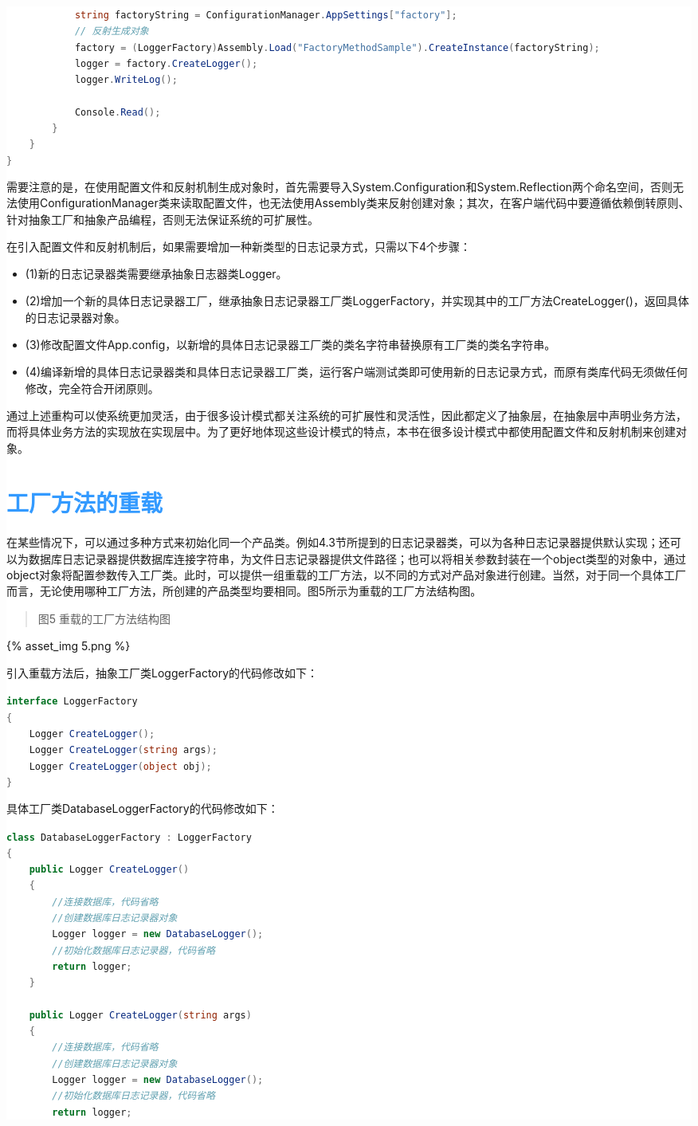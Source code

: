 ```cs
            string factoryString = ConfigurationManager.AppSettings["factory"];
            // 反射生成对象
            factory = (LoggerFactory)Assembly.Load("FactoryMethodSample").CreateInstance(factoryString);
            logger = factory.CreateLogger();
            logger.WriteLog();

            Console.Read();
        }
    }
}
```
需要注意的是，在使用配置文件和反射机制生成对象时，首先需要导入System.Configuration和System.Reflection两个命名空间，否则无法使用ConfigurationManager类来读取配置文件，也无法使用Assembly类来反射创建对象；其次，在客户端代码中要遵循依赖倒转原则、针对抽象工厂和抽象产品编程，否则无法保证系统的可扩展性。  

在引入配置文件和反射机制后，如果需要增加一种新类型的日志记录方式，只需以下4个步骤：
* (1)新的日志记录器类需要继承抽象日志器类Logger。

* (2)增加一个新的具体日志记录器工厂，继承抽象日志记录器工厂类LoggerFactory，并实现其中的工厂方法CreateLogger()，返回具体的日志记录器对象。  

* (3)修改配置文件App.config，以新增的具体日志记录器工厂类的类名字符串替换原有工厂类的类名字符串。

* (4)编译新增的具体日志记录器类和具体日志记录器工厂类，运行客户端测试类即可使用新的日志记录方式，而原有类库代码无须做任何修改，完全符合开闭原则。 

通过上述重构可以使系统更加灵活，由于很多设计模式都关注系统的可扩展性和灵活性，因此都定义了抽象层，在抽象层中声明业务方法，而将具体业务方法的实现放在实现层中。为了更好地体现这些设计模式的特点，本书在很多设计模式中都使用配置文件和反射机制来创建对象。

# <span style="color:#339AFF;">工厂方法的重载</span>

在某些情况下，可以通过多种方式来初始化同一个产品类。例如4.3节所提到的日志记录器类，可以为各种日志记录器提供默认实现；还可以为数据库日志记录器提供数据库连接字符串，为文件日志记录器提供文件路径；也可以将相关参数封装在一个object类型的对象中，通过object对象将配置参数传入工厂类。此时，可以提供一组重载的工厂方法，以不同的方式对产品对象进行创建。当然，对于同一个具体工厂而言，无论使用哪种工厂方法，所创建的产品类型均要相同。图5所示为重载的工厂方法结构图。

> 图5 重载的工厂方法结构图

{% asset_img 5.png %}

引入重载方法后，抽象工厂类LoggerFactory的代码修改如下：
```cs
interface LoggerFactory
{
    Logger CreateLogger();
    Logger CreateLogger(string args);
    Logger CreateLogger(object obj);
}
```
具体工厂类DatabaseLoggerFactory的代码修改如下：
```cs
class DatabaseLoggerFactory : LoggerFactory 
{
    public Logger CreateLogger() 
    {
        //连接数据库，代码省略
        //创建数据库日志记录器对象
        Logger logger = new DatabaseLogger(); 
        //初始化数据库日志记录器，代码省略
        return logger;
    }   

    public Logger CreateLogger(string args) 
    {
        //连接数据库，代码省略
        //创建数据库日志记录器对象
        Logger logger = new DatabaseLogger(); 
        //初始化数据库日志记录器，代码省略
        return logger;
```